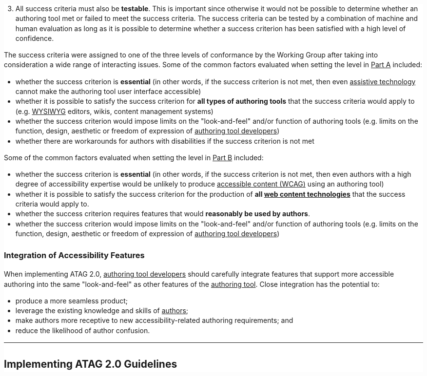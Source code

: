 3.  All success criteria must also be **testable**. This is important since otherwise it would not be possible to determine whether an authoring tool met or failed to meet the success criteria. The success criteria can be tested by a combination of machine and human evaluation as long as it is possible to determine whether a success criterion has been satisfied with a high level of confidence.

The success criteria were assigned to one of the three levels of conformance by the Working Group after taking into consideration a wide range of interacting issues. Some of the common factors evaluated when setting the level in [Part A](#part_a) included:

-   whether the success criterion is **essential** (in other words, if the success criterion is not met, then even <a href="#def-Assistive-Technology" class="termdef" title="definition: assistive technology">assistive technology</a> cannot make the authoring tool user interface accessible)
-   whether it is possible to satisfy the success criterion for **all types of authoring tools** that the success criteria would apply to (e.g. <a href="#def-WYSIWYG" class="termdef" title="definition: WYSIWYG">WYSIWYG</a> editors, wikis, content management systems)
-   whether the success criterion would impose limits on the "look-and-feel" and/or function of authoring tools (e.g. limits on the function, design, aesthetic or freedom of expression of <a href="#def-Developer" class="termdef" title="definition: authoring tool developers">authoring tool developers</a>)
-   whether there are workarounds for authors with disabilities if the success criterion is not met

Some of the common factors evaluated when setting the level in [Part B](#part_b) included:

-   whether the success criterion is **essential** (in other words, if the success criterion is not met, then even authors with a high degree of accessibility expertise would be unlikely to produce <a href="#def-Accessible-Web-Content" class="termdef" title="definition: accessible web content">accessible content (WCAG)</a> using an authoring tool)
-   whether it is possible to satisfy the success criterion for the production of **all <a href="#def-Web-Content-Technology" class="termdef" title="definition: technology (Web content)">web content technologies</a>** that the success criteria would apply to.
-   whether the success criterion requires features that would **reasonably be used by authors**.
-   whether the success criterion would impose limits on the "look-and-feel" and/or function of authoring tools (e.g. limits on the function, design, aesthetic or freedom of expression of <a href="#def-Developer" class="termdef" title="definition: authoring tool developers">authoring tool developers</a>)

### <span id="intro-integrate_acc_features"></span>Integration of Accessibility Features

When implementing ATAG 2.0, <a href="#def-Developer" class="termdef" title="definition: authoring tool developers">authoring tool developers</a> should carefully integrate features that support more accessible authoring into the same "look-and-feel" as other features of the <a href="#def-Authoring-Tool" class="termdef" title="definition: authoring tool">authoring tool</a>. Close integration has the potential to:

-   produce a more seamless product;
-   leverage the existing knowledge and skills of <a href="#def-Author" class="termdef" title="definition: authors">authors</a>;
-   make authors more receptive to new accessibility-related authoring requirements; and
-   reduce the likelihood of author confusion.

------------------------------------------------------------------------

<span id="guidelines"></span><span class="techs-only">Implementing ATAG 2.0 </span>Guidelines
---------------------------------------------------------------------------------------------
